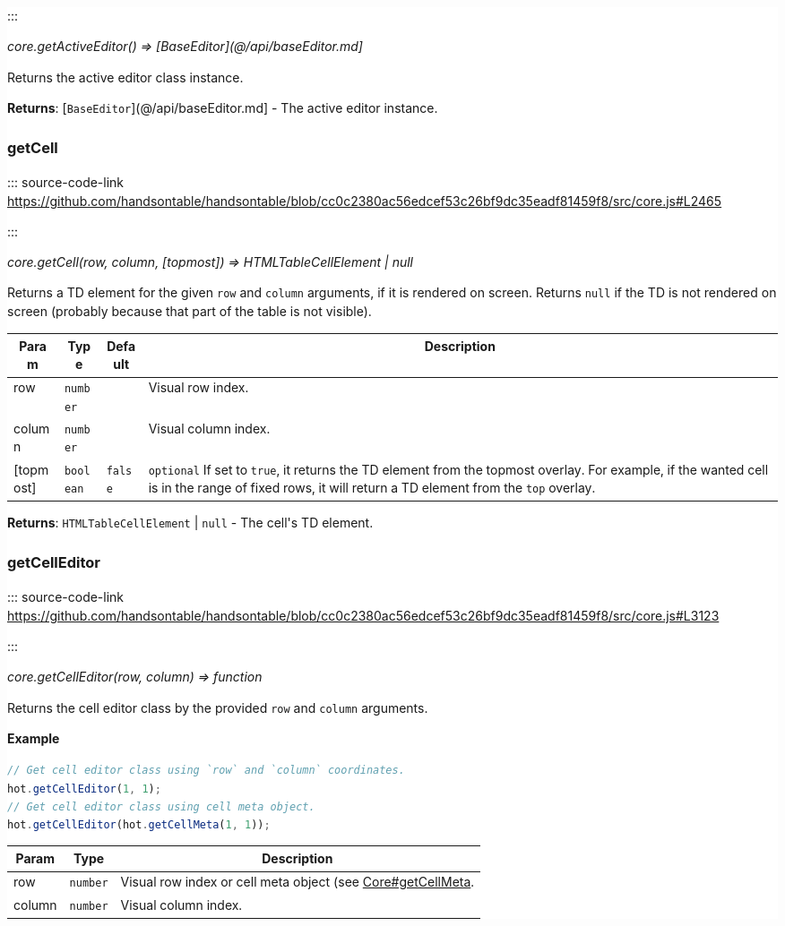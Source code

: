 :::

_core.getActiveEditor() ⇒ [BaseEditor](@/api/baseEditor.md]_

Returns the active editor class instance.


**Returns**: [`BaseEditor`](@/api/baseEditor.md] - The active editor instance.  

### getCell
  
::: source-code-link https://github.com/handsontable/handsontable/blob/cc0c2380ac56edcef53c26bf9dc35eadf81459f8/src/core.js#L2465

:::

_core.getCell(row, column, [topmost]) ⇒ HTMLTableCellElement | null_

Returns a TD element for the given `row` and `column` arguments, if it is rendered on screen.
Returns `null` if the TD is not rendered on screen (probably because that part of the table is not visible).


| Param | Type | Default | Description |
| --- | --- | --- | --- |
| row | `number` |  | Visual row index. |
| column | `number` |  | Visual column index. |
| [topmost] | `boolean` | <code>false</code> | `optional` If set to `true`, it returns the TD element from the topmost overlay. For example, if the wanted cell is in the range of fixed rows, it will return a TD element from the `top` overlay. |


**Returns**: `HTMLTableCellElement` | `null` - The cell's TD element.  

### getCellEditor
  
::: source-code-link https://github.com/handsontable/handsontable/blob/cc0c2380ac56edcef53c26bf9dc35eadf81459f8/src/core.js#L3123

:::

_core.getCellEditor(row, column) ⇒ function_

Returns the cell editor class by the provided `row` and `column` arguments.

**Example**  
```js
// Get cell editor class using `row` and `column` coordinates.
hot.getCellEditor(1, 1);
// Get cell editor class using cell meta object.
hot.getCellEditor(hot.getCellMeta(1, 1));
```

| Param | Type | Description |
| --- | --- | --- |
| row | `number` | Visual row index or cell meta object (see [Core#getCellMeta](@/api/core.md#getcellmeta]). |
| column | `number` | Visual column index. |
